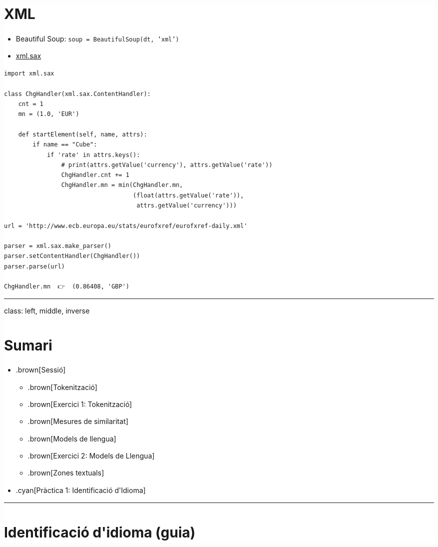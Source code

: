 # XML 

* Beautiful Soup: `soup = BeautifulSoup(dt, ’xml’)`

* [xml.sax](https://docs.python.org/3.7/library/xml.sax.html)

```
import xml.sax

class ChgHandler(xml.sax.ContentHandler):
    cnt = 1
    mn = (1.0, 'EUR')
    
    def startElement(self, name, attrs):
        if name == "Cube":
            if 'rate' in attrs.keys():
                # print(attrs.getValue('currency'), attrs.getValue('rate'))
                ChgHandler.cnt += 1
                ChgHandler.mn = min(ChgHandler.mn,
                                    (float(attrs.getValue('rate')),
                                     attrs.getValue('currency')))

url = 'http://www.ecb.europa.eu/stats/eurofxref/eurofxref-daily.xml'

parser = xml.sax.make_parser()
parser.setContentHandler(ChgHandler())
parser.parse(url)

ChgHandler.mn  👉  (0.86408, 'GBP')
```

---
class: left, middle, inverse

# Sumari

- .brown[Sessió]

  - .brown[Tokenització]
  
  - .brown[Exercici 1: Tokenització]

  - .brown[Mesures de similaritat]

  - .brown[Models de llengua]

  - .brown[Exercici 2: Models de Llengua]

  - .brown[Zones textuals]

- .cyan[Pràctica 1: Identificació d'Idioma]

---

# Identificació d'idioma (guia)
